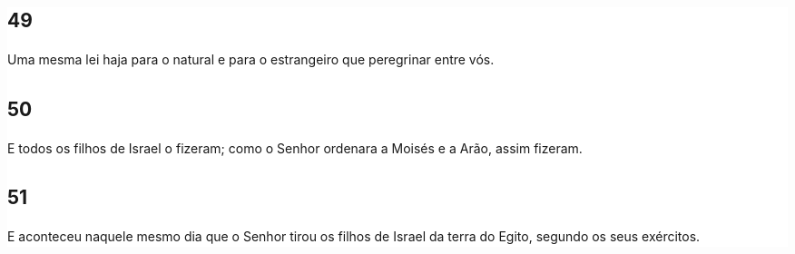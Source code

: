 ## 49
Uma mesma lei haja para o natural e para o estrangeiro que peregrinar entre vós.

## 50
E todos os filhos de Israel o fizeram; como o Senhor ordenara a Moisés e a Arão, assim fizeram.

## 51
E aconteceu naquele mesmo dia que o Senhor tirou os filhos de Israel da terra do Egito, segundo os seus exércitos.

